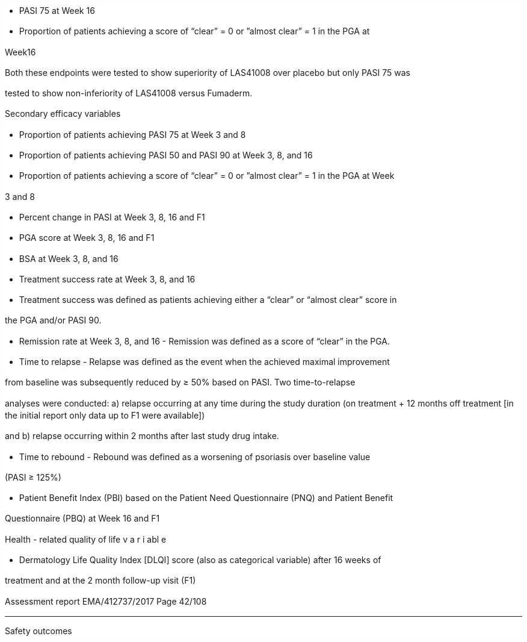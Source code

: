   - PASI 75 at Week 16

  - Proportion of patients achieving a score of “clear” = 0 or ”almost clear” = 1 in the PGA at

Week16

Both these endpoints were tested to show superiority of LAS41008 over placebo but only PASI 75 was

tested to show non-inferiority of LAS41008 versus Fumaderm.

Secondary efficacy variables

  - Proportion of patients achieving PASI 75 at Week 3 and 8

  - Proportion of patients achieving PASI 50 and PASI 90 at Week 3, 8, and 16

  - Proportion of patients achieving a score of “clear” = 0 or ”almost clear” = 1 in the PGA at Week

3 and 8

  - Percent change in PASI at Week 3, 8, 16 and F1

  - PGA score at Week 3, 8, 16 and F1

  - BSA at Week 3, 8, and 16

  - Treatment success rate at Week 3, 8, and 16

  - Treatment success was defined as patients achieving either a “clear” or “almost clear” score in

the PGA and/or PASI 90.

  - Remission rate at Week 3, 8, and 16 - Remission was defined as a score of “clear” in the PGA.

  - Time to relapse - Relapse was defined as the event when the achieved maximal improvement

from baseline was subsequently reduced by ≥ 50% based on PASI. Two time-to-relapse

analyses were conducted: a) relapse occurring at any time during the study duration (on
treatment + 12 months off treatment [in the initial report only data up to F1 were available])

and b) relapse occurring within 2 months after last study drug intake.

  - Time to rebound - Rebound was defined as a worsening of psoriasis over baseline value

(PASI ≥ 125%)

  - Patient Benefit Index (PBI) based on the Patient Need Questionnaire (PNQ) and Patient Benefit

Questionnaire (PBQ) at Week 16 and F1

Health - related quality of life v a r i abl e

  - Dermatology Life Quality Index [DLQI] score (also as categorical variable) after 16 weeks of

treatment and at the 2 month follow-up visit (F1)

Assessment report
EMA/412737/2017 Page 42/108


-----

Safety outcomes
